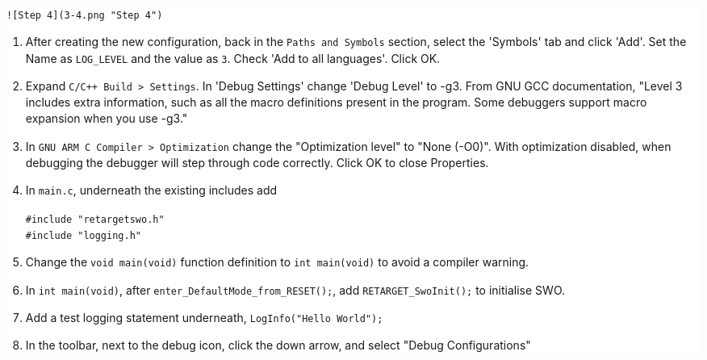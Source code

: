 	![Step 4](3-4.png "Step 4")
1. After creating the new configuration, back in the `Paths and Symbols` section, select the 'Symbols' tab and click 'Add'. Set the Name as `LOG_LEVEL` and the value as `3`. Check 'Add to all languages'. Click OK.
1. Expand `C/C++ Build > Settings`. In 'Debug Settings' change 'Debug Level' to -g3. From GNU GCC documentation, "Level 3 includes extra information, such as all the macro definitions present in the program. Some debuggers support macro expansion when you use -g3."
1. In `GNU ARM C Compiler > Optimization` change the "Optimization level" to "None (-O0)". With optimization disabled, when debugging the debugger will step through code correctly. Click OK to close Properties.
1. In `main.c`, underneath the existing includes add

	```
	#include "retargetswo.h"
	#include "logging.h"
	```
1. Change the `void main(void)` function definition to `int main(void)` to avoid a compiler warning.
1. In `int main(void)`, after `enter_DefaultMode_from_RESET();`, add `RETARGET_SwoInit();` to initialise SWO.
1. Add a test logging statement underneath, `LogInfo("Hello World");`
1. In the toolbar, next to the debug icon, click the down arrow, and select "Debug Configurations"
